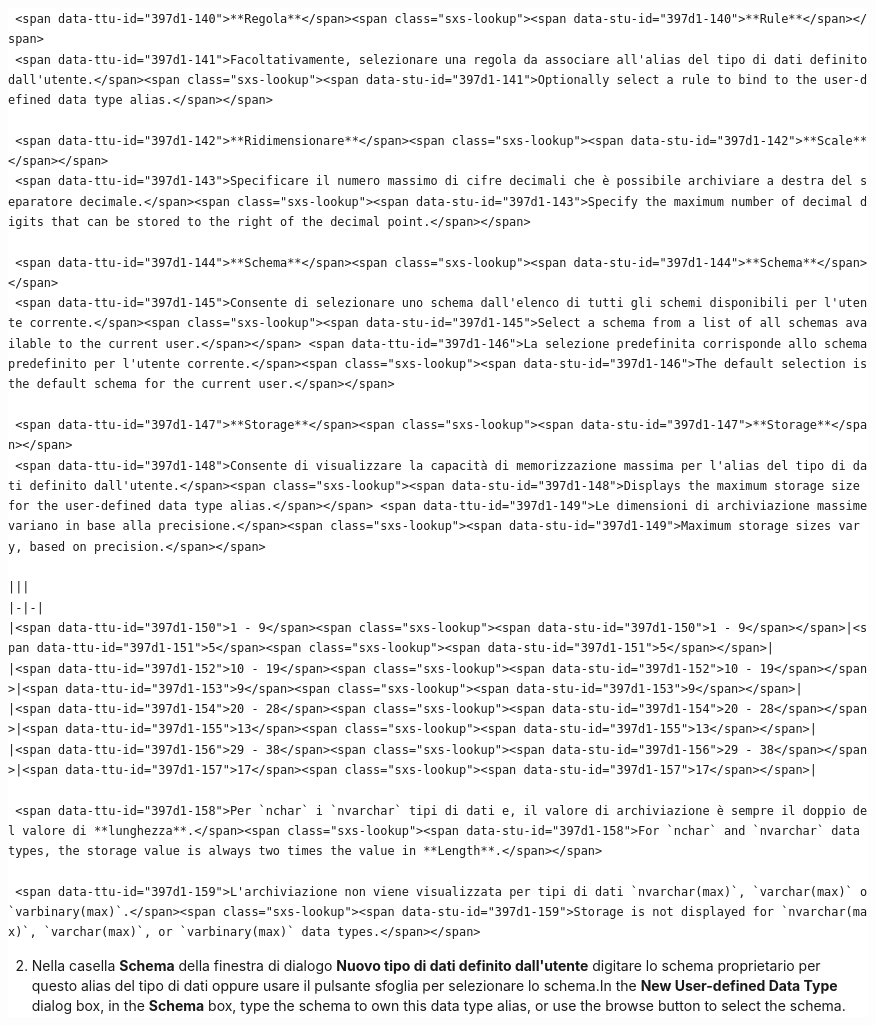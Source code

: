      <span data-ttu-id="397d1-140">**Regola**</span><span class="sxs-lookup"><span data-stu-id="397d1-140">**Rule**</span></span>  
     <span data-ttu-id="397d1-141">Facoltativamente, selezionare una regola da associare all'alias del tipo di dati definito dall'utente.</span><span class="sxs-lookup"><span data-stu-id="397d1-141">Optionally select a rule to bind to the user-defined data type alias.</span></span>  
  
     <span data-ttu-id="397d1-142">**Ridimensionare**</span><span class="sxs-lookup"><span data-stu-id="397d1-142">**Scale**</span></span>  
     <span data-ttu-id="397d1-143">Specificare il numero massimo di cifre decimali che è possibile archiviare a destra del separatore decimale.</span><span class="sxs-lookup"><span data-stu-id="397d1-143">Specify the maximum number of decimal digits that can be stored to the right of the decimal point.</span></span>  
  
     <span data-ttu-id="397d1-144">**Schema**</span><span class="sxs-lookup"><span data-stu-id="397d1-144">**Schema**</span></span>  
     <span data-ttu-id="397d1-145">Consente di selezionare uno schema dall'elenco di tutti gli schemi disponibili per l'utente corrente.</span><span class="sxs-lookup"><span data-stu-id="397d1-145">Select a schema from a list of all schemas available to the current user.</span></span> <span data-ttu-id="397d1-146">La selezione predefinita corrisponde allo schema predefinito per l'utente corrente.</span><span class="sxs-lookup"><span data-stu-id="397d1-146">The default selection is the default schema for the current user.</span></span>  
  
     <span data-ttu-id="397d1-147">**Storage**</span><span class="sxs-lookup"><span data-stu-id="397d1-147">**Storage**</span></span>  
     <span data-ttu-id="397d1-148">Consente di visualizzare la capacità di memorizzazione massima per l'alias del tipo di dati definito dall'utente.</span><span class="sxs-lookup"><span data-stu-id="397d1-148">Displays the maximum storage size for the user-defined data type alias.</span></span> <span data-ttu-id="397d1-149">Le dimensioni di archiviazione massime variano in base alla precisione.</span><span class="sxs-lookup"><span data-stu-id="397d1-149">Maximum storage sizes vary, based on precision.</span></span>  
  
    |||  
    |-|-|  
    |<span data-ttu-id="397d1-150">1 - 9</span><span class="sxs-lookup"><span data-stu-id="397d1-150">1 - 9</span></span>|<span data-ttu-id="397d1-151">5</span><span class="sxs-lookup"><span data-stu-id="397d1-151">5</span></span>|  
    |<span data-ttu-id="397d1-152">10 - 19</span><span class="sxs-lookup"><span data-stu-id="397d1-152">10 - 19</span></span>|<span data-ttu-id="397d1-153">9</span><span class="sxs-lookup"><span data-stu-id="397d1-153">9</span></span>|  
    |<span data-ttu-id="397d1-154">20 - 28</span><span class="sxs-lookup"><span data-stu-id="397d1-154">20 - 28</span></span>|<span data-ttu-id="397d1-155">13</span><span class="sxs-lookup"><span data-stu-id="397d1-155">13</span></span>|  
    |<span data-ttu-id="397d1-156">29 - 38</span><span class="sxs-lookup"><span data-stu-id="397d1-156">29 - 38</span></span>|<span data-ttu-id="397d1-157">17</span><span class="sxs-lookup"><span data-stu-id="397d1-157">17</span></span>|  
  
     <span data-ttu-id="397d1-158">Per `nchar` i `nvarchar` tipi di dati e, il valore di archiviazione è sempre il doppio del valore di **lunghezza**.</span><span class="sxs-lookup"><span data-stu-id="397d1-158">For `nchar` and `nvarchar` data types, the storage value is always two times the value in **Length**.</span></span>  
  
     <span data-ttu-id="397d1-159">L'archiviazione non viene visualizzata per tipi di dati `nvarchar(max)`, `varchar(max)` o `varbinary(max)`.</span><span class="sxs-lookup"><span data-stu-id="397d1-159">Storage is not displayed for `nvarchar(max)`, `varchar(max)`, or `varbinary(max)` data types.</span></span>  
  
2.  <span data-ttu-id="397d1-160">Nella casella **Schema** della finestra di dialogo **Nuovo tipo di dati definito dall'utente** digitare lo schema proprietario per questo alias del tipo di dati oppure usare il pulsante sfoglia per selezionare lo schema.</span><span class="sxs-lookup"><span data-stu-id="397d1-160">In the **New User-defined Data Type** dialog box, in the **Schema** box, type the schema to own this data type alias, or use the browse button to select the schema.</span></span>  
  